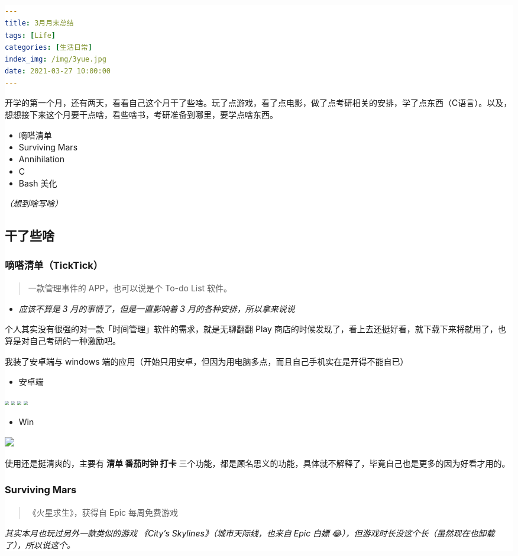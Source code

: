 ```yaml
---
title: 3月月末总结
tags: [Life]
categories: [生活日常]
index_img: /img/3yue.jpg
date: 2021-03-27 10:00:00
---
```


开学的第一个月，还有两天，看看自己这个月干了些啥。玩了点游戏，看了点电影，做了点考研相关的安排，学了点东西（C语言）。以及，想想接下来这个月要干点啥，看些啥书，考研准备到哪里，要学点啥东西。

- 嘀嗒清单
- Surviving Mars
- Annihilation
- C
- Bash 美化


*（想到啥写啥）*

## 干了些啥

### 嘀嗒清单（TickTick）

> 一款管理事件的 APP，也可以说是个 To-do List 软件。

- *应该不算是 3 月的事情了，但是一直影响着 3 月的各种安排，所以拿来说说*

个人其实没有很强的对一款「时间管理」软件的需求，就是无聊翻翻 Play 商店的时候发现了，看上去还挺好看，就下载下来将就用了，也算是对自己考研的一种激励吧。

我装了安卓端与 windows 端的应用（开始只用安卓，但因为用电脑多点，而且自己手机实在是开得不能自已）

- 安卓端

<img src="https://i.loli.net/2021/03/29/Ts4wa6GAcD12uOh.jpg" style="zoom: 42%">

<img src="https://i.loli.net/2021/03/29/PBktMVlhc2jYGHg.jpg" style="zoom: 42%">

<img src="https://i.loli.net/2021/03/29/VzYCipGAo4kPKL8.png" style="zoom: 42%">

<img src="https://i.loli.net/2021/03/29/Hx18dvr9o53ml2T.png" style="zoom: 42%">

- Win

<img src="https://i.loli.net/2021/03/29/RUb4WaIjs12lHMP.png">

使用还是挺清爽的，主要有 **清单 番茄时钟 打卡** 三个功能，都是顾名思义的功能，具体就不解释了，毕竟自己也是更多的因为好看才用的。

### Surviving Mars

> 《火星求生》，获得自 Epic 每周免费游戏

*其实本月也玩过另外一款类似的游戏 《City’s Skylines》（城市天际线，也来自 Epic 白嫖 :joy:），但游戏时长没这个长（虽然现在也卸载了），所以说这个。*
